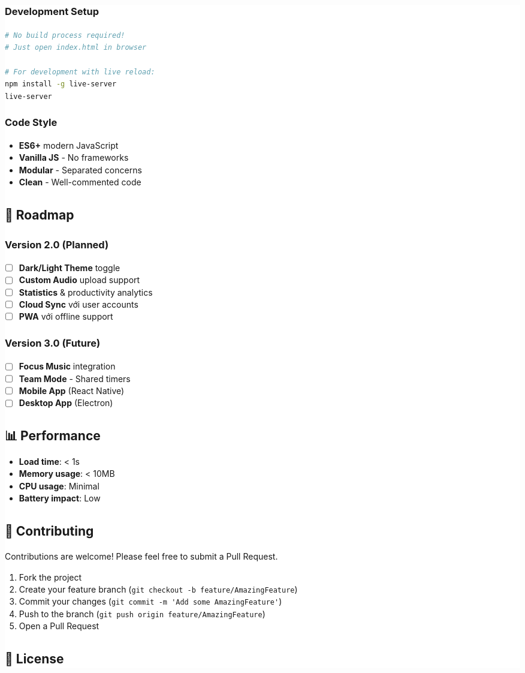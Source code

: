 ### Development Setup
```bash
# No build process required!
# Just open index.html in browser

# For development with live reload:
npm install -g live-server
live-server
```

### Code Style
- **ES6+** modern JavaScript
- **Vanilla JS** - No frameworks
- **Modular** - Separated concerns
- **Clean** - Well-commented code

## 🎯 Roadmap

### Version 2.0 (Planned)
- [ ] **Dark/Light Theme** toggle
- [ ] **Custom Audio** upload support
- [ ] **Statistics** & productivity analytics
- [ ] **Cloud Sync** với user accounts
- [ ] **PWA** với offline support

### Version 3.0 (Future)
- [ ] **Focus Music** integration
- [ ] **Team Mode** - Shared timers
- [ ] **Mobile App** (React Native)
- [ ] **Desktop App** (Electron)

## 📊 Performance

- **Load time**: < 1s
- **Memory usage**: < 10MB
- **CPU usage**: Minimal
- **Battery impact**: Low

## 🤝 Contributing

Contributions are welcome! Please feel free to submit a Pull Request.

1. Fork the project
2. Create your feature branch (`git checkout -b feature/AmazingFeature`)
3. Commit your changes (`git commit -m 'Add some AmazingFeature'`)
4. Push to the branch (`git push origin feature/AmazingFeature`)
5. Open a Pull Request

## 📄 License
